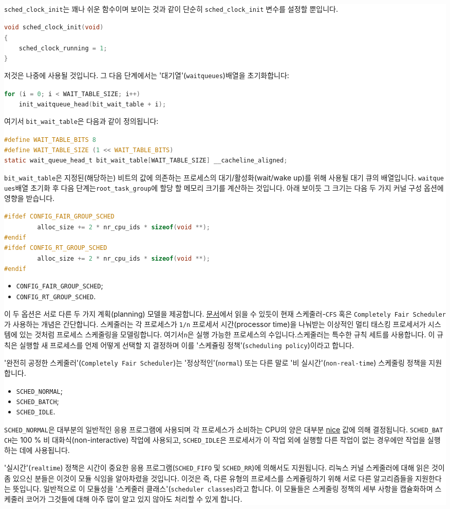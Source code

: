 `sched_clock_init`는 꽤나 쉬운 함수이며 보이는 것과 같이 단순히 `sched_clock_init` 변수를 설정할 뿐입니다.

```C
void sched_clock_init(void)
{
	sched_clock_running = 1;
}
```

저것은 나중에 사용될 것입니다. 그 다음 단계에서는 '대기열'(`waitqueues`)배열을 초기화합니다:

```C
for (i = 0; i < WAIT_TABLE_SIZE; i++)
	init_waitqueue_head(bit_wait_table + i);
```

여기서 `bit_wait_table`은 다음과 같이 정의됩니다:

```C
#define WAIT_TABLE_BITS 8
#define WAIT_TABLE_SIZE (1 << WAIT_TABLE_BITS)
static wait_queue_head_t bit_wait_table[WAIT_TABLE_SIZE] __cacheline_aligned;
```

`bit_wait_table`은 지정된(해당하는) 비트의 값에 의존하는 프로세스의 대기/활성화(wait/wake up)를 위해 사용될 대기 큐의 배열입니다. `waitqueues`배열 초기화 후 다음 단계는`root_task_group`에 할당 할 메모리 크기를 계산하는 것입니다. 아래 보이듯 그 크기는 다음 두 가지 커널 구성 옵션에 영향을 받습니다.

```C
#ifdef CONFIG_FAIR_GROUP_SCHED
         alloc_size += 2 * nr_cpu_ids * sizeof(void **);
#endif
#ifdef CONFIG_RT_GROUP_SCHED
         alloc_size += 2 * nr_cpu_ids * sizeof(void **);
#endif
```

* `CONFIG_FAIR_GROUP_SCHED`;
* `CONFIG_RT_GROUP_SCHED`.

이 두 옵션은 서로 다른 두 가지 계획(planning) 모델을 제공합니다. [문서](https://www.kernel.org/doc/Documentation/scheduler/sched-design-CFS.txt)에서 읽을 수 있듯이 현재 스케줄러-`CFS` 혹은 `Completely Fair Scheduler`가 사용하는 개념은 간단합니다. 스케줄러는 각 프로세스가 `1/n` 프로세서 시간(processor time)을 나눠받는 이상적인 멀티 태스킹 프로세서가 시스템에 있는 것처럼 프로세스 스케줄링을 모델링합니다. 여기서`n`은 실행 가능한 프로세스의 수입니다.스케줄러는 특수한 규칙 세트를 사용합니다. 이 규칙은 실행할 새 프로세스를 언제 어떻게 선택할 지 결정하며 이를 '스케쥴링 정책'(`scheduling policy`)이라고 합니다.

'완전히 공정한 스케줄러'(`Completely Fair Scheduler`)는 '정상적인'(`normal`) 또는 다른 말로 '비 실시간'(`non-real-time`) 스케줄링 정책을 지원합니다.

* `SCHED_NORMAL`;
* `SCHED_BATCH`;
* `SCHED_IDLE`.

`SCHED_NORMAL`은 대부분의 일반적인 응용 프로그램에 사용되며 각 프로세스가 소비하는 CPU의 양은 대부분 [nice](http://en.wikipedia.org/wiki/Nice_%28Unix%29) 값에 의해 결정됩니다. `SCHED_BATCH`는 100 % 비 대화식(non-interactive) 작업에 사용되고, `SCHED_IDLE`은 프로세서가 이 작업 외에 실행할 다른 작업이 없는 경우에만 작업을 실행하는 데에 사용됩니다.

'실시간'(`realtime`) 정책은 시간이 중요한 응용 프로그램(`SCHED_FIFO` 및 `SCHED_RR`)에 의해서도 지원됩니다. 리눅스 커널 스케줄러에 대해 읽은 것이 좀 있으신 분들은 이것이 모듈 식임을 알아차렸을 것입니다. 이것은 즉, 다른 유형의 프로세스를 스케쥴링하기 위해 서로 다른 알고리즘들을 지원한다는 뜻입니다. 일반적으로 이 모듈성을 '스케줄러 클래스'(`scheduler classes`)라고 합니다. 이 모듈들은 스케줄링 정책의 세부 사항을 캡슐화하며 스케줄러 코어가 그것들에 대해 아주 많이 알고 있지 않아도 처리할 수 있게 합니다.
